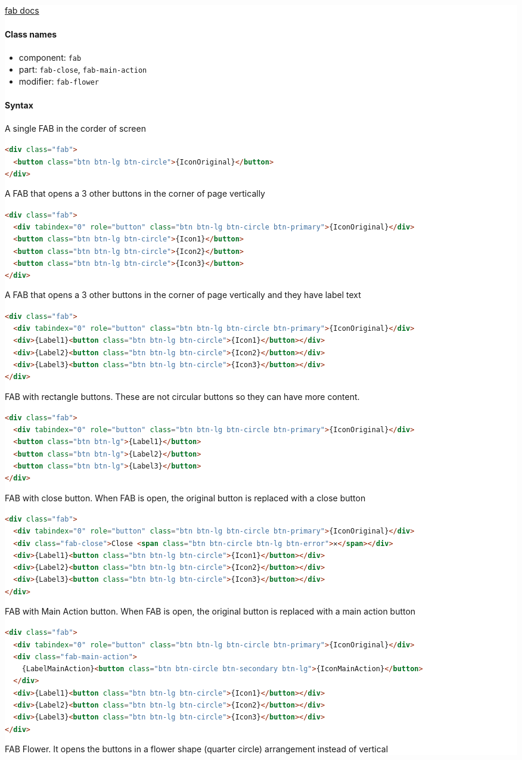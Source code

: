 [fab docs](https://daisyui.com/components/fab/)

#### Class names
- component: `fab`
- part: `fab-close`, `fab-main-action`
- modifier: `fab-flower`

#### Syntax
A single FAB in the corder of screen
```html
<div class="fab">
  <button class="btn btn-lg btn-circle">{IconOriginal}</button>
</div>
```
A FAB that opens a 3 other buttons in the corner of page vertically
```html
<div class="fab">
  <div tabindex="0" role="button" class="btn btn-lg btn-circle btn-primary">{IconOriginal}</div>
  <button class="btn btn-lg btn-circle">{Icon1}</button>
  <button class="btn btn-lg btn-circle">{Icon2}</button>
  <button class="btn btn-lg btn-circle">{Icon3}</button>
</div>
```
A FAB that opens a 3 other buttons in the corner of page vertically and they have label text
```html
<div class="fab">
  <div tabindex="0" role="button" class="btn btn-lg btn-circle btn-primary">{IconOriginal}</div>
  <div>{Label1}<button class="btn btn-lg btn-circle">{Icon1}</button></div>
  <div>{Label2}<button class="btn btn-lg btn-circle">{Icon2}</button></div>
  <div>{Label3}<button class="btn btn-lg btn-circle">{Icon3}</button></div>
</div>
```
FAB with rectangle buttons. These are not circular buttons so they can have more content.
```html
<div class="fab">
  <div tabindex="0" role="button" class="btn btn-lg btn-circle btn-primary">{IconOriginal}</div>
  <button class="btn btn-lg">{Label1}</button>
  <button class="btn btn-lg">{Label2}</button>
  <button class="btn btn-lg">{Label3}</button>
</div>
```
FAB with close button. When FAB is open, the original button is replaced with a close button
```html
<div class="fab">
  <div tabindex="0" role="button" class="btn btn-lg btn-circle btn-primary">{IconOriginal}</div>
  <div class="fab-close">Close <span class="btn btn-circle btn-lg btn-error">✕</span></div>
  <div>{Label1}<button class="btn btn-lg btn-circle">{Icon1}</button></div>
  <div>{Label2}<button class="btn btn-lg btn-circle">{Icon2}</button></div>
  <div>{Label3}<button class="btn btn-lg btn-circle">{Icon3}</button></div>
</div>
```
FAB with Main Action button. When FAB is open, the original button is replaced with a main action button
```html
<div class="fab">
  <div tabindex="0" role="button" class="btn btn-lg btn-circle btn-primary">{IconOriginal}</div>
  <div class="fab-main-action">
    {LabelMainAction}<button class="btn btn-circle btn-secondary btn-lg">{IconMainAction}</button>
  </div>
  <div>{Label1}<button class="btn btn-lg btn-circle">{Icon1}</button></div>
  <div>{Label2}<button class="btn btn-lg btn-circle">{Icon2}</button></div>
  <div>{Label3}<button class="btn btn-lg btn-circle">{Icon3}</button></div>
</div>
```
FAB Flower. It opens the buttons in a flower shape (quarter circle) arrangement instead of vertical
```html
```